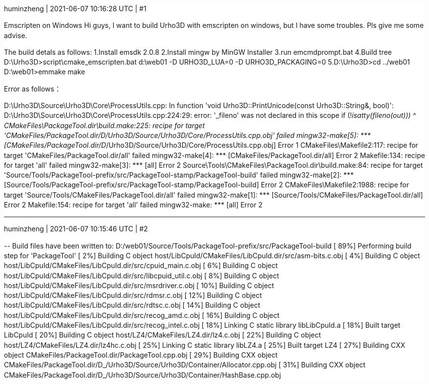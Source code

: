 huminzheng | 2021-06-07 10:16:28 UTC | #1

Emscripten on Windows
Hi guys,
I want to build Urho3D with emscripten on windows, but I have some troubles. Pls give me some advise.

The build detals as follows:
1.Install emsdk 2.0.8
2.Install mingw by MinGW Installer
3.run emcmdprompt.bat
4.Build tree  D:\Urho3D>script\cmake_emscripten.bat d:\web01 -D URHO3D_LUA=0 -D URHO3D_PACKAGING=0
5.D:\Urho3D>cd ../web01
  D:\web01>emmake make
  
Error as follows：

D:\Urho3D\Source\Urho3D\Core\ProcessUtils.cpp: In function 'void Urho3D::PrintUnicode(const Urho3D::String&, bool)':
D:\Urho3D\Source\Urho3D\Core\ProcessUtils.cpp:224:29: error: '_fileno' was not declared in this scope
     if (!_isatty(_fileno(out)))
                             ^
CMakeFiles\PackageTool.dir\build.make:225: recipe for target 'CMakeFiles/PackageTool.dir/D_/Urho3D/Source/Urho3D/Core/ProcessUtils.cpp.obj' failed
mingw32-make[5]: *** [CMakeFiles/PackageTool.dir/D_/Urho3D/Source/Urho3D/Core/ProcessUtils.cpp.obj] Error 1
CMakeFiles\Makefile2:117: recipe for target 'CMakeFiles/PackageTool.dir/all' failed
mingw32-make[4]: *** [CMakeFiles/PackageTool.dir/all] Error 2
Makefile:134: recipe for target 'all' failed
mingw32-make[3]: *** [all] Error 2
Source\Tools\CMakeFiles\PackageTool.dir\build.make:84: recipe for target 'Source/Tools/PackageTool-prefix/src/PackageTool-stamp/PackageTool-build' failed
mingw32-make[2]: *** [Source/Tools/PackageTool-prefix/src/PackageTool-stamp/PackageTool-build] Error 2
CMakeFiles\Makefile2:1988: recipe for target 'Source/Tools/CMakeFiles/PackageTool.dir/all' failed
mingw32-make[1]: *** [Source/Tools/CMakeFiles/PackageTool.dir/all] Error 2
Makefile:154: recipe for target 'all' failed
mingw32-make: *** [all] Error 2

-------------------------

huminzheng | 2021-06-07 10:15:46 UTC | #2

-- Build files have been written to: D:/web01/Source/Tools/PackageTool-prefix/src/PackageTool-build
[ 89%] Performing build step for 'PackageTool'
[  2%] Building C object host/LibCpuId/CMakeFiles/LibCpuId.dir/src/asm-bits.c.obj
[  4%] Building C object host/LibCpuId/CMakeFiles/LibCpuId.dir/src/cpuid_main.c.obj
[  6%] Building C object host/LibCpuId/CMakeFiles/LibCpuId.dir/src/libcpuid_util.c.obj
[  8%] Building C object host/LibCpuId/CMakeFiles/LibCpuId.dir/src/msrdriver.c.obj
[ 10%] Building C object host/LibCpuId/CMakeFiles/LibCpuId.dir/src/rdmsr.c.obj
[ 12%] Building C object host/LibCpuId/CMakeFiles/LibCpuId.dir/src/rdtsc.c.obj
[ 14%] Building C object host/LibCpuId/CMakeFiles/LibCpuId.dir/src/recog_amd.c.obj
[ 16%] Building C object host/LibCpuId/CMakeFiles/LibCpuId.dir/src/recog_intel.c.obj
[ 18%] Linking C static library libLibCpuId.a
[ 18%] Built target LibCpuId
[ 20%] Building C object host/LZ4/CMakeFiles/LZ4.dir/lz4.c.obj
[ 22%] Building C object host/LZ4/CMakeFiles/LZ4.dir/lz4hc.c.obj
[ 25%] Linking C static library libLZ4.a
[ 25%] Built target LZ4
[ 27%] Building CXX object CMakeFiles/PackageTool.dir/PackageTool.cpp.obj
[ 29%] Building CXX object CMakeFiles/PackageTool.dir/D_/Urho3D/Source/Urho3D/Container/Allocator.cpp.obj
[ 31%] Building CXX object CMakeFiles/PackageTool.dir/D_/Urho3D/Source/Urho3D/Container/HashBase.cpp.obj